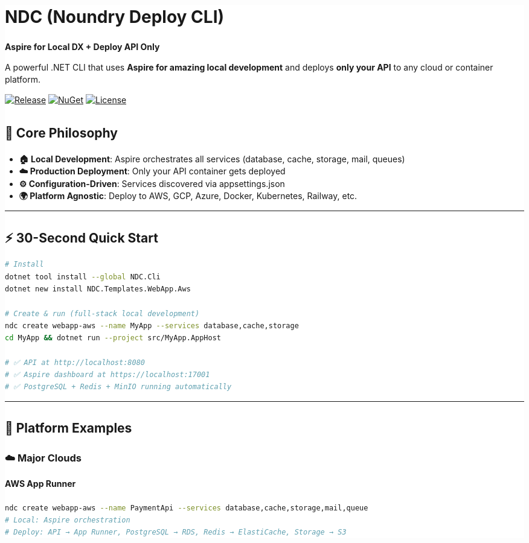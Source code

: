 # NDC (Noundry Deploy CLI)

**Aspire for Local DX + Deploy API Only**

A powerful .NET CLI that uses **Aspire for amazing local development** and deploys **only your API** to any cloud or container platform.

[![Release](https://img.shields.io/github/v/release/plsft/noundry-cloud-cli)](https://github.com/plsft/noundry-cloud-cli/releases)
[![NuGet](https://img.shields.io/nuget/v/NDC.Cli)](https://www.nuget.org/packages/NDC.Cli/)
[![License](https://img.shields.io/github/license/plsft/noundry-cloud-cli)](LICENSE)

## 🎯 **Core Philosophy**

- **🏠 Local Development**: Aspire orchestrates all services (database, cache, storage, mail, queues)
- **☁️ Production Deployment**: Only your API container gets deployed
- **⚙️ Configuration-Driven**: Services discovered via appsettings.json
- **🌍 Platform Agnostic**: Deploy to AWS, GCP, Azure, Docker, Kubernetes, Railway, etc.

---

## ⚡ **30-Second Quick Start**

```bash
# Install
dotnet tool install --global NDC.Cli
dotnet new install NDC.Templates.WebApp.Aws

# Create & run (full-stack local development)
ndc create webapp-aws --name MyApp --services database,cache,storage
cd MyApp && dotnet run --project src/MyApp.AppHost

# ✅ API at http://localhost:8080
# ✅ Aspire dashboard at https://localhost:17001
# ✅ PostgreSQL + Redis + MinIO running automatically
```

---

## 🚀 **Platform Examples**

### ☁️ **Major Clouds**

#### AWS App Runner
```bash
ndc create webapp-aws --name PaymentApi --services database,cache,storage,mail,queue
# Local: Aspire orchestration  
# Deploy: API → App Runner, PostgreSQL → RDS, Redis → ElastiCache, Storage → S3
```
